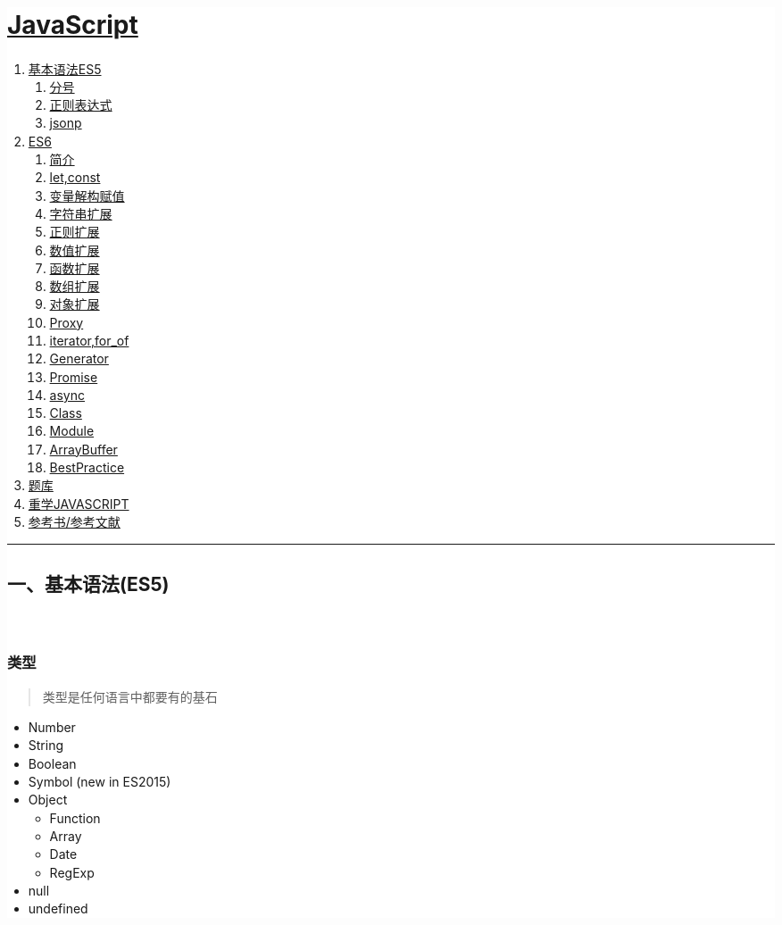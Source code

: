 # [JavaScript](https://developer.mozilla.org/en-US/docs/Web/JavaScript)

1. [基本语法ES5](#ES5)
   1. [分号](#fh)
   2. [正则表达式](#regex)
   3. [jsonp](#jsonp)
2. [ES6](#ES6)
   1. [简介](#intro)
   2. [let,const](#let)
   3. [变量解构赋值](#jgfz)
   4. [字符串扩展](#zfckz)
   5. [正则扩展](#zzkz)
   6. [数值扩展](#szkz)
   7. [函数扩展](#hskz)
   8. [数组扩展](#arraykz)
   9. [对象扩展](#dxkz)
   10. [Proxy](#proxy)
   11. [iterator,for_of](#forof)
   12. [Generator](#generator)
   13. [Promise](#promise)
   14. [async](#async)
   15. [Class](#class)
   16. [Module](#module)
   17. [ArrayBuffer](#arraybuffer)
   18. [BestPractice](#bp)
3. [题库](#questionBank)
4. [重学JAVASCRIPT](#relearn)
5. [参考书/参考文献](#refer)

---

## <span id="ES5">一、基本语法(ES5)</span>

<p>&nbsp;</p>

### 类型

> 类型是任何语言中都要有的基石

- Number
- String
- Boolean
- Symbol (new in ES2015)
- Object
    - Function
    - Array
    - Date
    - RegExp
- null
- undefined
